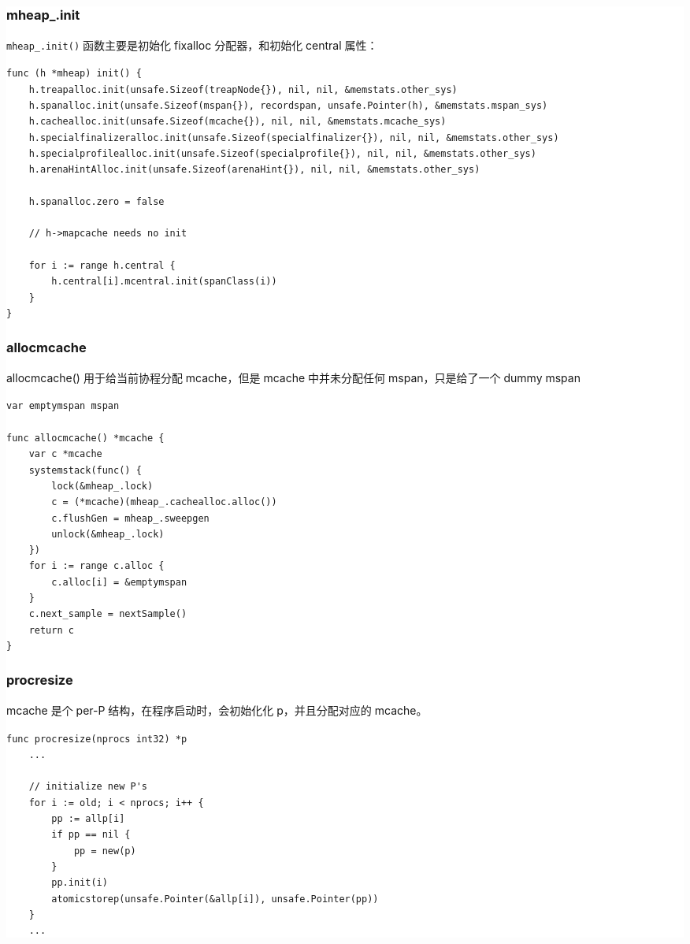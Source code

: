 ### mheap_.init

`mheap_.init()` 函数主要是初始化 fixalloc 分配器，和初始化 central 属性：

```
func (h *mheap) init() {
	h.treapalloc.init(unsafe.Sizeof(treapNode{}), nil, nil, &memstats.other_sys)
	h.spanalloc.init(unsafe.Sizeof(mspan{}), recordspan, unsafe.Pointer(h), &memstats.mspan_sys)
	h.cachealloc.init(unsafe.Sizeof(mcache{}), nil, nil, &memstats.mcache_sys)
	h.specialfinalizeralloc.init(unsafe.Sizeof(specialfinalizer{}), nil, nil, &memstats.other_sys)
	h.specialprofilealloc.init(unsafe.Sizeof(specialprofile{}), nil, nil, &memstats.other_sys)
	h.arenaHintAlloc.init(unsafe.Sizeof(arenaHint{}), nil, nil, &memstats.other_sys)

	h.spanalloc.zero = false

	// h->mapcache needs no init

	for i := range h.central {
		h.central[i].mcentral.init(spanClass(i))
	}
}

```

### allocmcache

allocmcache() 用于给当前协程分配 mcache，但是 mcache 中并未分配任何 mspan，只是给了一个 dummy mspan

```
var emptymspan mspan

func allocmcache() *mcache {
	var c *mcache
	systemstack(func() {
		lock(&mheap_.lock)
		c = (*mcache)(mheap_.cachealloc.alloc())
		c.flushGen = mheap_.sweepgen
		unlock(&mheap_.lock)
	})
	for i := range c.alloc {
		c.alloc[i] = &emptymspan
	}
	c.next_sample = nextSample()
	return c
}

```

### procresize

mcache 是个 per-P 结构，在程序启动时，会初始化化 p，并且分配对应的 mcache。

```
func procresize(nprocs int32) *p
	...

	// initialize new P's
	for i := old; i < nprocs; i++ {
		pp := allp[i]
		if pp == nil {
			pp = new(p)
		}
		pp.init(i)
		atomicstorep(unsafe.Pointer(&allp[i]), unsafe.Pointer(pp))
	}
	...
```